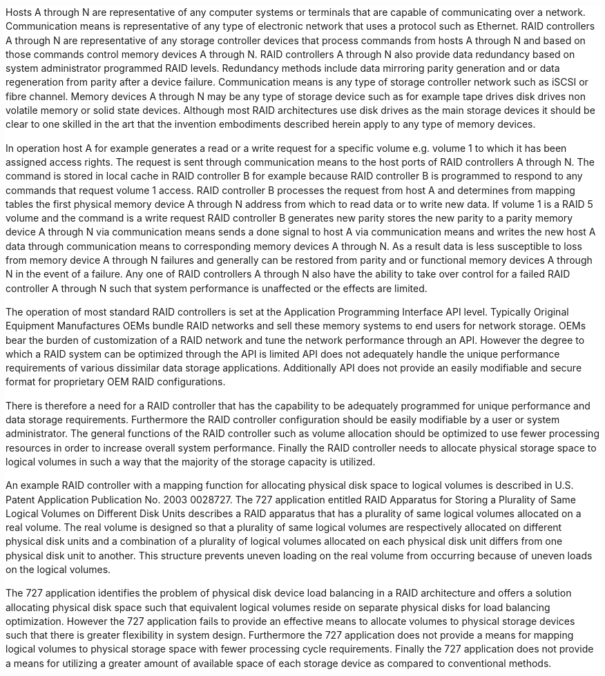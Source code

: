 Hosts A through N are representative of any computer systems or terminals that are capable of communicating over a network. Communication means is representative of any type of electronic network that uses a protocol such as Ethernet. RAID controllers A through N are representative of any storage controller devices that process commands from hosts A through N and based on those commands control memory devices A through N. RAID controllers A through N also provide data redundancy based on system administrator programmed RAID levels. Redundancy methods include data mirroring parity generation and or data regeneration from parity after a device failure. Communication means is any type of storage controller network such as iSCSI or fibre channel. Memory devices A through N may be any type of storage device such as for example tape drives disk drives non volatile memory or solid state devices. Although most RAID architectures use disk drives as the main storage devices it should be clear to one skilled in the art that the invention embodiments described herein apply to any type of memory devices.

In operation host A for example generates a read or a write request for a specific volume e.g. volume 1 to which it has been assigned access rights. The request is sent through communication means to the host ports of RAID controllers A through N. The command is stored in local cache in RAID controller B for example because RAID controller B is programmed to respond to any commands that request volume 1 access. RAID controller B processes the request from host A and determines from mapping tables the first physical memory device A through N address from which to read data or to write new data. If volume 1 is a RAID 5 volume and the command is a write request RAID controller B generates new parity stores the new parity to a parity memory device A through N via communication means sends a done signal to host A via communication means and writes the new host A data through communication means to corresponding memory devices A through N. As a result data is less susceptible to loss from memory device A through N failures and generally can be restored from parity and or functional memory devices A through N in the event of a failure. Any one of RAID controllers A through N also have the ability to take over control for a failed RAID controller A through N such that system performance is unaffected or the effects are limited.

The operation of most standard RAID controllers is set at the Application Programming Interface API level. Typically Original Equipment Manufactures OEMs bundle RAID networks and sell these memory systems to end users for network storage. OEMs bear the burden of customization of a RAID network and tune the network performance through an API. However the degree to which a RAID system can be optimized through the API is limited API does not adequately handle the unique performance requirements of various dissimilar data storage applications. Additionally API does not provide an easily modifiable and secure format for proprietary OEM RAID configurations.

There is therefore a need for a RAID controller that has the capability to be adequately programmed for unique performance and data storage requirements. Furthermore the RAID controller configuration should be easily modifiable by a user or system administrator. The general functions of the RAID controller such as volume allocation should be optimized to use fewer processing resources in order to increase overall system performance. Finally the RAID controller needs to allocate physical storage space to logical volumes in such a way that the majority of the storage capacity is utilized.

An example RAID controller with a mapping function for allocating physical disk space to logical volumes is described in U.S. Patent Application Publication No. 2003 0028727. The 727 application entitled RAID Apparatus for Storing a Plurality of Same Logical Volumes on Different Disk Units describes a RAID apparatus that has a plurality of same logical volumes allocated on a real volume. The real volume is designed so that a plurality of same logical volumes are respectively allocated on different physical disk units and a combination of a plurality of logical volumes allocated on each physical disk unit differs from one physical disk unit to another. This structure prevents uneven loading on the real volume from occurring because of uneven loads on the logical volumes.

The 727 application identifies the problem of physical disk device load balancing in a RAID architecture and offers a solution allocating physical disk space such that equivalent logical volumes reside on separate physical disks for load balancing optimization. However the 727 application fails to provide an effective means to allocate volumes to physical storage devices such that there is greater flexibility in system design. Furthermore the 727 application does not provide a means for mapping logical volumes to physical storage space with fewer processing cycle requirements. Finally the 727 application does not provide a means for utilizing a greater amount of available space of each storage device as compared to conventional methods.
